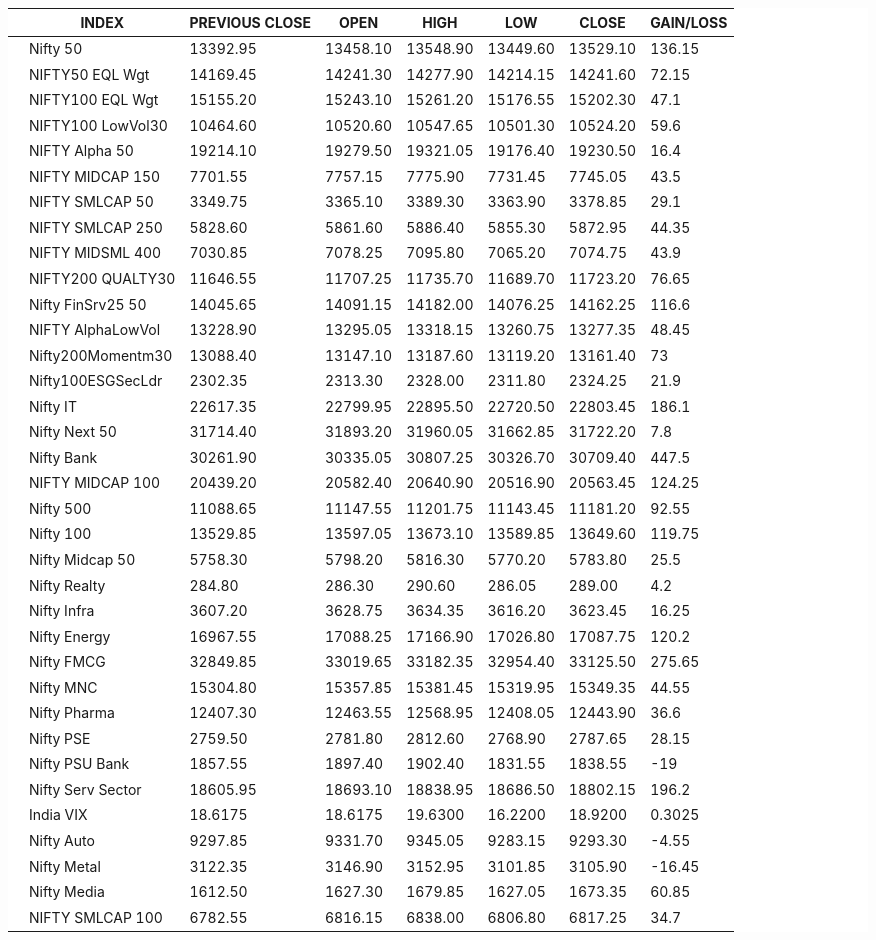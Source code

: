 


|  | INDEX | PREVIOUS CLOSE | OPEN | HIGH | LOW | CLOSE | GAIN/LOSS |
| ----- | ----- | ----- | ----- | ----- | ----- | ----- | ----- |
|  | Nifty 50 | 13392.95 | 13458.10 | 13548.90 | 13449.60 | 13529.10 | 136.15 |
|  | NIFTY50 EQL Wgt | 14169.45 | 14241.30 | 14277.90 | 14214.15 | 14241.60 | 72.15 |
|  | NIFTY100 EQL Wgt | 15155.20 | 15243.10 | 15261.20 | 15176.55 | 15202.30 | 47.1 |
|  | NIFTY100 LowVol30 | 10464.60 | 10520.60 | 10547.65 | 10501.30 | 10524.20 | 59.6 |
|  | NIFTY Alpha 50 | 19214.10 | 19279.50 | 19321.05 | 19176.40 | 19230.50 | 16.4 |
|  | NIFTY MIDCAP 150 | 7701.55 | 7757.15 | 7775.90 | 7731.45 | 7745.05 | 43.5 |
|  | NIFTY SMLCAP 50 | 3349.75 | 3365.10 | 3389.30 | 3363.90 | 3378.85 | 29.1 |
|  | NIFTY SMLCAP 250 | 5828.60 | 5861.60 | 5886.40 | 5855.30 | 5872.95 | 44.35 |
|  | NIFTY MIDSML 400 | 7030.85 | 7078.25 | 7095.80 | 7065.20 | 7074.75 | 43.9 |
|  | NIFTY200 QUALTY30 | 11646.55 | 11707.25 | 11735.70 | 11689.70 | 11723.20 | 76.65 |
|  | Nifty FinSrv25 50 | 14045.65 | 14091.15 | 14182.00 | 14076.25 | 14162.25 | 116.6 |
|  | NIFTY AlphaLowVol | 13228.90 | 13295.05 | 13318.15 | 13260.75 | 13277.35 | 48.45 |
|  | Nifty200Momentm30 | 13088.40 | 13147.10 | 13187.60 | 13119.20 | 13161.40 | 73 |
|  | Nifty100ESGSecLdr | 2302.35 | 2313.30 | 2328.00 | 2311.80 | 2324.25 | 21.9 |
|  | Nifty IT | 22617.35 | 22799.95 | 22895.50 | 22720.50 | 22803.45 | 186.1 |
|  | Nifty Next 50 | 31714.40 | 31893.20 | 31960.05 | 31662.85 | 31722.20 | 7.8 |
|  | Nifty Bank | 30261.90 | 30335.05 | 30807.25 | 30326.70 | 30709.40 | 447.5 |
|  | NIFTY MIDCAP 100 | 20439.20 | 20582.40 | 20640.90 | 20516.90 | 20563.45 | 124.25 |
|  | Nifty 500 | 11088.65 | 11147.55 | 11201.75 | 11143.45 | 11181.20 | 92.55 |
|  | Nifty 100 | 13529.85 | 13597.05 | 13673.10 | 13589.85 | 13649.60 | 119.75 |
|  | Nifty Midcap 50 | 5758.30 | 5798.20 | 5816.30 | 5770.20 | 5783.80 | 25.5 |
|  | Nifty Realty | 284.80 | 286.30 | 290.60 | 286.05 | 289.00 | 4.2 |
|  | Nifty Infra | 3607.20 | 3628.75 | 3634.35 | 3616.20 | 3623.45 | 16.25 |
|  | Nifty Energy | 16967.55 | 17088.25 | 17166.90 | 17026.80 | 17087.75 | 120.2 |
|  | Nifty FMCG | 32849.85 | 33019.65 | 33182.35 | 32954.40 | 33125.50 | 275.65 |
|  | Nifty MNC | 15304.80 | 15357.85 | 15381.45 | 15319.95 | 15349.35 | 44.55 |
|  | Nifty Pharma | 12407.30 | 12463.55 | 12568.95 | 12408.05 | 12443.90 | 36.6 |
|  | Nifty PSE | 2759.50 | 2781.80 | 2812.60 | 2768.90 | 2787.65 | 28.15 |
|  | Nifty PSU Bank | 1857.55 | 1897.40 | 1902.40 | 1831.55 | 1838.55 | -19 |
|  | Nifty Serv Sector | 18605.95 | 18693.10 | 18838.95 | 18686.50 | 18802.15 | 196.2 |
|  | India VIX | 18.6175 | 18.6175 | 19.6300 | 16.2200 | 18.9200 | 0.3025 |
|  | Nifty Auto | 9297.85 | 9331.70 | 9345.05 | 9283.15 | 9293.30 | -4.55 |
|  | Nifty Metal | 3122.35 | 3146.90 | 3152.95 | 3101.85 | 3105.90 | -16.45 |
|  | Nifty Media | 1612.50 | 1627.30 | 1679.85 | 1627.05 | 1673.35 | 60.85 |
|  | NIFTY SMLCAP 100 | 6782.55 | 6816.15 | 6838.00 | 6806.80 | 6817.25 | 34.7 |